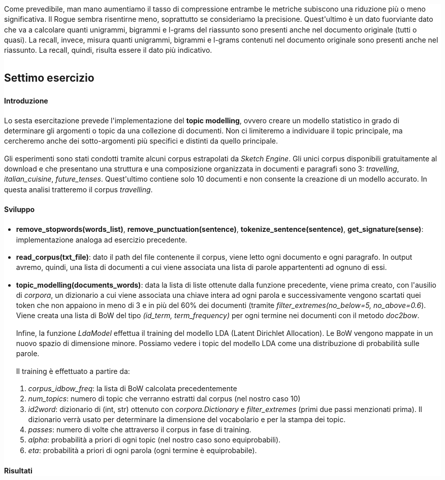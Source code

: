 </code>

Come prevedibile, man mano aumentiamo il tasso di compressione entrambe le metriche subiscono una riduzione più o meno significativa. Il Rogue sembra risentirne meno, soprattutto se consideriamo la precisione. Quest'ultimo è un dato fuorviante dato che va a calcolare quanti unigrammi, bigrammi e l-grams del riassunto sono presenti anche nel documento originale (tutti o quasi). La recall, invece, misura quanti unigrammi, bigrammi e l-grams contenuti nel documento originale sono presenti anche nel riassunto. La recall, quindi, risulta essere il dato più indicativo.

## Settimo esercizio

#### Introduzione

Lo sesta esercitazione prevede l'implementazione del **topic modelling**, ovvero creare un modello statistico in grado di determinare gli argomenti o topic da una collezione di documenti. Non ci limiteremo a individuare il topic principale, ma cercheremo anche dei sotto-argomenti più specifici e distinti da quello principale.

Gli esperimenti sono stati condotti tramite alcuni corpus estrapolati da _Sketch Engine_. Gli unici corpus disponibili gratuitamente al download e che presentano una struttura e una composizione organizzata in documenti e paragrafi sono 3: _travelling_, _italian_cuisine_, _future_tenses_. Quest'ultimo contiene solo 10 documenti e non consente la creazione di un modello accurato. In questa analisi tratteremo il corpus _travelling_.

#### Sviluppo

- **remove_stopwords(words_list)**, **remove_punctuation(sentence)**, **tokenize_sentence(sentence)**, **get_signature(sense)**: implementazione analoga ad esercizio precedente.

- **read_corpus(txt_file)**: dato il path del file contenente il corpus, viene letto ogni documento e ogni paragrafo. In output avremo, quindi, una lista di documenti a cui viene associata una lista di parole appartententi ad ognuno di essi.

- **topic_modelling(documents_words)**: data la lista di liste ottenute dalla funzione precedente, viene prima creato, con l'ausilio di _corpora_, un dizionario a cui viene associata una chiave intera ad ogni parola e successivamente vengono scartati quei token che non appaiono in meno di 3 e in più del 60% dei documenti (tramite _filter_extremes(no_below=5, no_above=0.6_). Viene creata una lista di BoW del tipo _(id_term, term_frequency)_ per ogni termine nei documenti con il metodo _doc2bow_.

  Infine, la funzione _LdaModel_ effettua il training del modello LDA (Latent Dirichlet Allocation). Le BoW vengono mappate in un nuovo spazio di dimensione minore. Possiamo vedere i topic del modello LDA come una distribuzione di probabilità sulle parole.

  Il training è effettuato a partire da:

  1. _corpus_idbow_freq_: la lista di BoW calcolata precedentemente
  2. _num_topics_: numero di topic che verranno estratti dal corpus (nel nostro caso 10)
  3. _id2word_: dizionario di (int, str) ottenuto con _corpora.Dictionary_ e _filter_extremes_ (primi due passi menzionati prima). Il dizionario verrà usato per determinare la dimensione del vocabolario e per la stampa dei topic.
  4. _passes_: numero di volte che attraverso il corpus in fase di training.
  5. _alpha_: probabilità a priori di ogni topic (nel nostro caso sono equiprobabili).
  6. _eta_: probabilità a priori di ogni parola (ogni termine è equiprobabile).

#### Risultati
